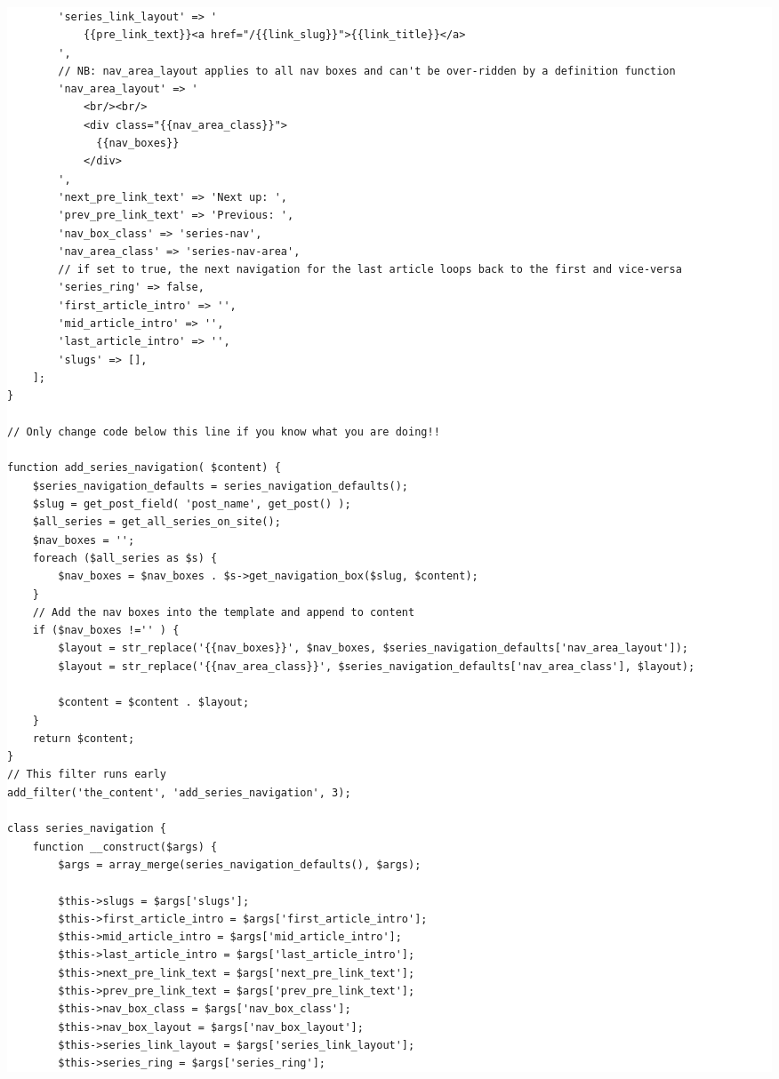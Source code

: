 ```
		'series_link_layout' => '
		    {{pre_link_text}}<a href="/{{link_slug}}">{{link_title}}</a>
		',
		// NB: nav_area_layout applies to all nav boxes and can't be over-ridden by a definition function
		'nav_area_layout' => '
			<br/><br/>
			<div class="{{nav_area_class}}">
			  {{nav_boxes}}
			</div>
		',
		'next_pre_link_text' => 'Next up: ',
		'prev_pre_link_text' => 'Previous: ',
		'nav_box_class' => 'series-nav',
		'nav_area_class' => 'series-nav-area',
		// if set to true, the next navigation for the last article loops back to the first and vice-versa
		'series_ring' => false,
		'first_article_intro' => '', 
		'mid_article_intro' => '', 
		'last_article_intro' => '',
		'slugs' => [],
	];
}

// Only change code below this line if you know what you are doing!!

function add_series_navigation( $content) {
	$series_navigation_defaults = series_navigation_defaults();
	$slug = get_post_field( 'post_name', get_post() );
	$all_series = get_all_series_on_site();
	$nav_boxes = '';
	foreach ($all_series as $s) {
		$nav_boxes = $nav_boxes . $s->get_navigation_box($slug, $content);
	}
	// Add the nav boxes into the template and append to content
	if ($nav_boxes !='' ) {
		$layout = str_replace('{{nav_boxes}}', $nav_boxes, $series_navigation_defaults['nav_area_layout']);
		$layout = str_replace('{{nav_area_class}}', $series_navigation_defaults['nav_area_class'], $layout);

		$content = $content . $layout;
	}
	return $content;
}
// This filter runs early
add_filter('the_content', 'add_series_navigation', 3);

class series_navigation {
	function __construct($args) {
		$args = array_merge(series_navigation_defaults(), $args);
		
    	$this->slugs = $args['slugs'];
		$this->first_article_intro = $args['first_article_intro'];
		$this->mid_article_intro = $args['mid_article_intro'];
		$this->last_article_intro = $args['last_article_intro'];
		$this->next_pre_link_text = $args['next_pre_link_text'];
		$this->prev_pre_link_text = $args['prev_pre_link_text'];
		$this->nav_box_class = $args['nav_box_class']; 
		$this->nav_box_layout = $args['nav_box_layout'];
		$this->series_link_layout = $args['series_link_layout'];
		$this->series_ring = $args['series_ring'];
```